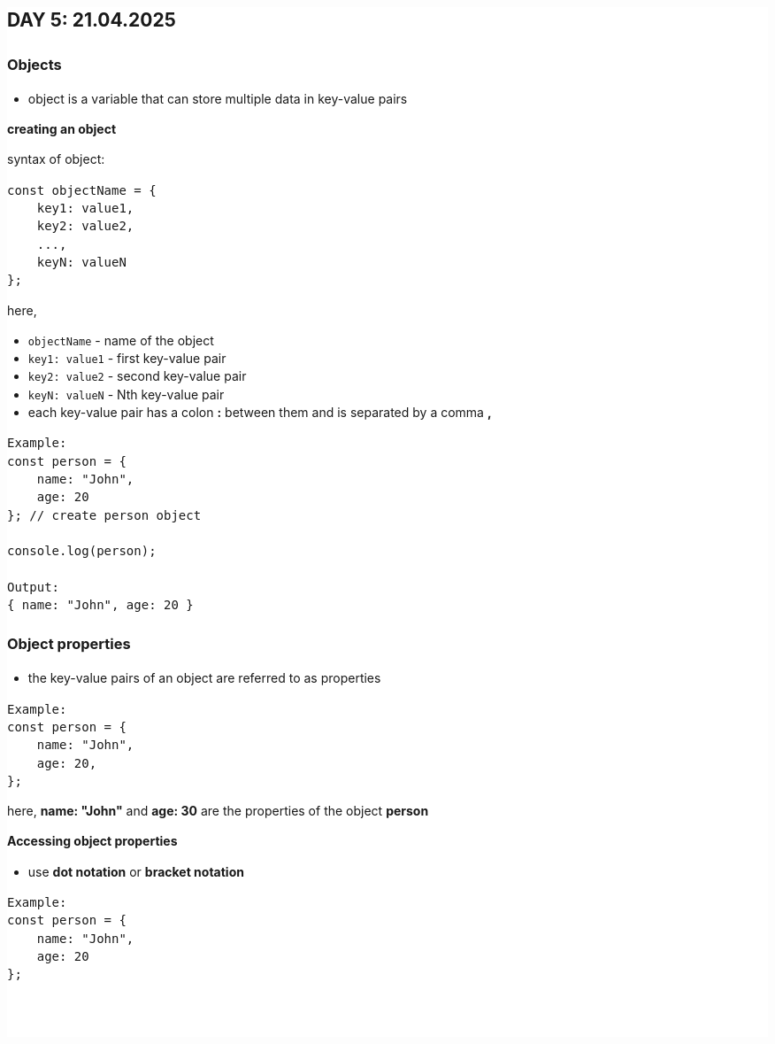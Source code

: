 
## DAY 5: 21.04.2025

### Objects
- object is a variable that can store multiple data in key-value pairs

**creating an object**

syntax of object:
<pre>const objectName = {
    key1: value1,
    key2: value2,
    ...,
    keyN: valueN
};</pre>

here,
- `objectName` - name of the object
- `key1: value1` - first key-value pair
- `key2: value2` - second key-value pair
- `keyN: valueN` - Nth key-value pair
- each key-value pair has a colon **:** between them and is separated by a comma **,**

<pre>Example:
const person = { 
    name: "John",
    age: 20
}; // create person object

console.log(person);

Output: 
{ name: "John", age: 20 }
</pre>

### Object properties
- the key-value pairs of an object are referred to as properties

<pre>Example:
const person = {
    name: "John",
    age: 20,
};
</pre>

here, **name: "John"** and **age: 30** are the properties of the object **person**

**Accessing object properties**
- use **dot notation** or **bracket notation**

<pre>Example:
const person = {
    name: "John",
    age: 20
};
